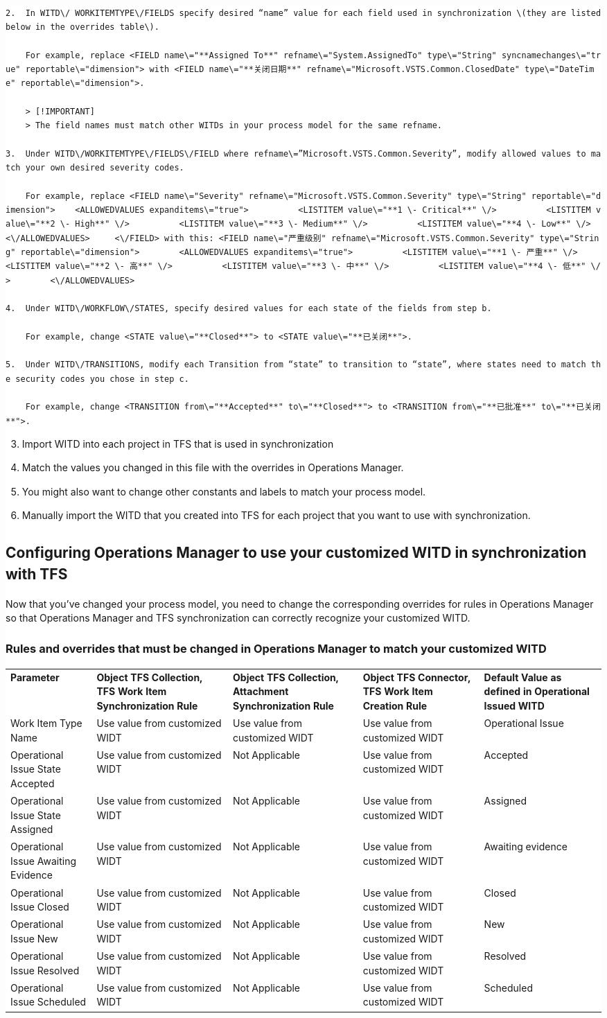     2.  In WITD\/ WORKITEMTYPE\/FIELDS specify desired “name” value for each field used in synchronization \(they are listed below in the overrides table\).

        For example, replace <FIELD name\="**Assigned To**" refname\="System.AssignedTo" type\="String" syncnamechanges\="true" reportable\="dimension"> with <FIELD name\="**关闭日期**" refname\="Microsoft.VSTS.Common.ClosedDate" type\="DateTime" reportable\="dimension">.

        > [!IMPORTANT]
        > The field names must match other WITDs in your process model for the same refname.

    3.  Under WITD\/WORKITEMTYPE\/FIELDS\/FIELD where refname\=”Microsoft.VSTS.Common.Severity”, modify allowed values to match your own desired severity codes.

        For example, replace <FIELD name\="Severity" refname\="Microsoft.VSTS.Common.Severity" type\="String" reportable\="dimension">    <ALLOWEDVALUES expanditems\="true">          <LISTITEM value\="**1 \- Critical**" \/>          <LISTITEM value\="**2 \- High**" \/>          <LISTITEM value\="**3 \- Medium**" \/>          <LISTITEM value\="**4 \- Low**" \/>        <\/ALLOWEDVALUES>     <\/FIELD> with this: <FIELD name\="严重级别" refname\="Microsoft.VSTS.Common.Severity" type\="String" reportable\="dimension">        <ALLOWEDVALUES expanditems\="true">          <LISTITEM value\="**1 \- 严重**" \/>          <LISTITEM value\="**2 \- 高**" \/>          <LISTITEM value\="**3 \- 中**" \/>          <LISTITEM value\="**4 \- 低**" \/>        <\/ALLOWEDVALUES>

    4.  Under WITD\/WORKFLOW\/STATES, specify desired values for each state of the fields from step b.

        For example, change <STATE value\="**Closed**"> to <STATE value\="**已关闭**">.

    5.  Under WITD\/TRANSITIONS, modify each Transition from “state” to transition to “state”, where states need to match the security codes you chose in step c.

        For example, change <TRANSITION from\="**Accepted**" to\="**Closed**"> to <TRANSITION from\="**已批准**" to\="**已关闭**">.

3.  Import WITD into each project in TFS that is used in synchronization

4.  Match the values you changed in this file with the overrides in Operations Manager.

5.  You might also want to change other constants and labels to match your process model.

6.  Manually import the WITD that you created into TFS for each project that you want to use with synchronization.

## Configuring Operations Manager to use your customized WITD in synchronization with TFS
Now that you’ve changed your process model, you need to change the corresponding overrides for rules in Operations Manager so that Operations Manager and TFS synchronization can correctly recognize your customized WITD.

### Rules and overrides that must be changed in Operations Manager to match your customized WITD

||||||
|-|-|-|-|-|
|**Parameter**|**Object TFS Collection, TFS Work Item Synchronization Rule**|**Object TFS Collection, Attachment Synchronization Rule**|**Object TFS Connector, TFS Work Item Creation Rule**|**Default Value as defined in Operational Issued WITD**|
|Work Item Type Name|Use value from customized WIDT|Use value from customized WIDT|Use value from customized WIDT|Operational Issue|
|Operational Issue State Accepted|Use value from customized WIDT|Not Applicable|Use value from customized WIDT|Accepted|
|Operational Issue State Assigned|Use value from customized WIDT|Not Applicable|Use value from customized WIDT|Assigned|
|Operational Issue Awaiting Evidence|Use value from customized WIDT|Not Applicable|Use value from customized WIDT|Awaiting evidence|
|Operational Issue Closed|Use value from customized WIDT|Not Applicable|Use value from customized WIDT|Closed|
|Operational Issue New|Use value from customized WIDT|Not Applicable|Use value from customized WIDT|New|
|Operational Issue Resolved|Use value from customized WIDT|Not Applicable|Use value from customized WIDT|Resolved|
|Operational Issue Scheduled|Use value from customized WIDT|Not Applicable|Use value from customized WIDT|Scheduled|